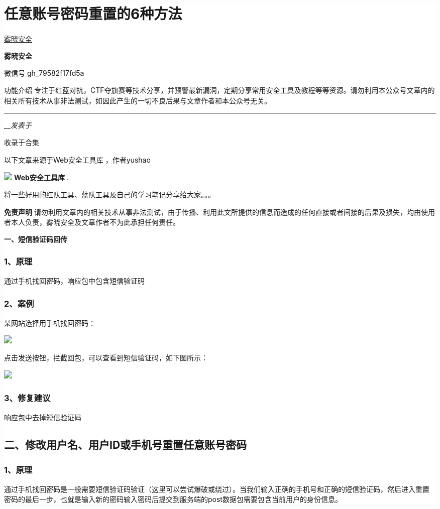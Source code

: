 #  任意账号密码重置的6种方法

[ 雾晓安全 ](javascript:void\(0\);)

**雾晓安全** ![]()

微信号 gh_79582f17fd5a

功能介绍
专注于红蓝对抗，CTF夺旗赛等技术分享，并预警最新漏洞，定期分享常用安全工具及教程等等资源。请勿利用本公众号文章内的相关所有技术从事非法测试，如因此产生的一切不良后果与文章作者和本公众号无关。

____

___发表于_

收录于合集

以下文章来源于Web安全工具库 ，作者yushao

![](http://wx.qlogo.cn/mmhead/Q3auHgzwzM5WZ7pibBKlIPxlQ86TEPqia9KhOa9lIGuiaDuM5kcBK8Yww/0)
**Web安全工具库** .

将一些好用的红队工具、蓝队工具及自己的学习笔记分享给大家。。。

**免责声明**
请勿利用文章内的相关技术从事非法测试，由于传播、利用此文所提供的信息而造成的任何直接或者间接的后果及损失，均由使用者本人负责，雾晓安全及文章作者不为此承担任何责任。  

  

 **一、短信验证码回传**

###  1、原理  

通过手机找回密码，响应包中包含短信验证码

### 2、案例  

某网站选择用手机找回密码：

![](http://hk-proxy.gitwarp.com/https://raw.githubusercontent.com/tuchuang9/tc1/refs/heads/main/public/20221005114305.png)

点击发送按钮，拦截回包，可以查看到短信验证码，如下图所示：  

![](http://hk-proxy.gitwarp.com/https://raw.githubusercontent.com/tuchuang9/tc1/refs/heads/main/public/20221005114313.png)

### 3、修复建议  

响应包中去掉短信验证码

## 二、修改用户名、用户ID或手机号重置任意账号密码  

### 1、原理  

通过手机找回密码是一般需要短信验证码验证（这里可以尝试爆破或绕过）。当我们输入正确的手机号和正确的短信验证码，然后进入重置密码的最后一步，也就是输入新的密码输入密码后提交到服务端的post数据包需要包含当前用户的身份信息。
